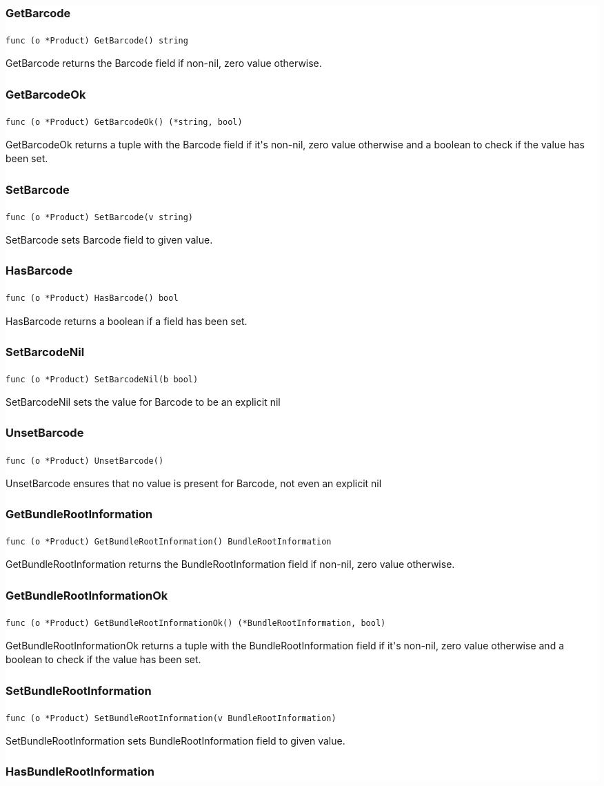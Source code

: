 ### GetBarcode

`func (o *Product) GetBarcode() string`

GetBarcode returns the Barcode field if non-nil, zero value otherwise.

### GetBarcodeOk

`func (o *Product) GetBarcodeOk() (*string, bool)`

GetBarcodeOk returns a tuple with the Barcode field if it's non-nil, zero value otherwise
and a boolean to check if the value has been set.

### SetBarcode

`func (o *Product) SetBarcode(v string)`

SetBarcode sets Barcode field to given value.

### HasBarcode

`func (o *Product) HasBarcode() bool`

HasBarcode returns a boolean if a field has been set.

### SetBarcodeNil

`func (o *Product) SetBarcodeNil(b bool)`

 SetBarcodeNil sets the value for Barcode to be an explicit nil

### UnsetBarcode
`func (o *Product) UnsetBarcode()`

UnsetBarcode ensures that no value is present for Barcode, not even an explicit nil
### GetBundleRootInformation

`func (o *Product) GetBundleRootInformation() BundleRootInformation`

GetBundleRootInformation returns the BundleRootInformation field if non-nil, zero value otherwise.

### GetBundleRootInformationOk

`func (o *Product) GetBundleRootInformationOk() (*BundleRootInformation, bool)`

GetBundleRootInformationOk returns a tuple with the BundleRootInformation field if it's non-nil, zero value otherwise
and a boolean to check if the value has been set.

### SetBundleRootInformation

`func (o *Product) SetBundleRootInformation(v BundleRootInformation)`

SetBundleRootInformation sets BundleRootInformation field to given value.

### HasBundleRootInformation
